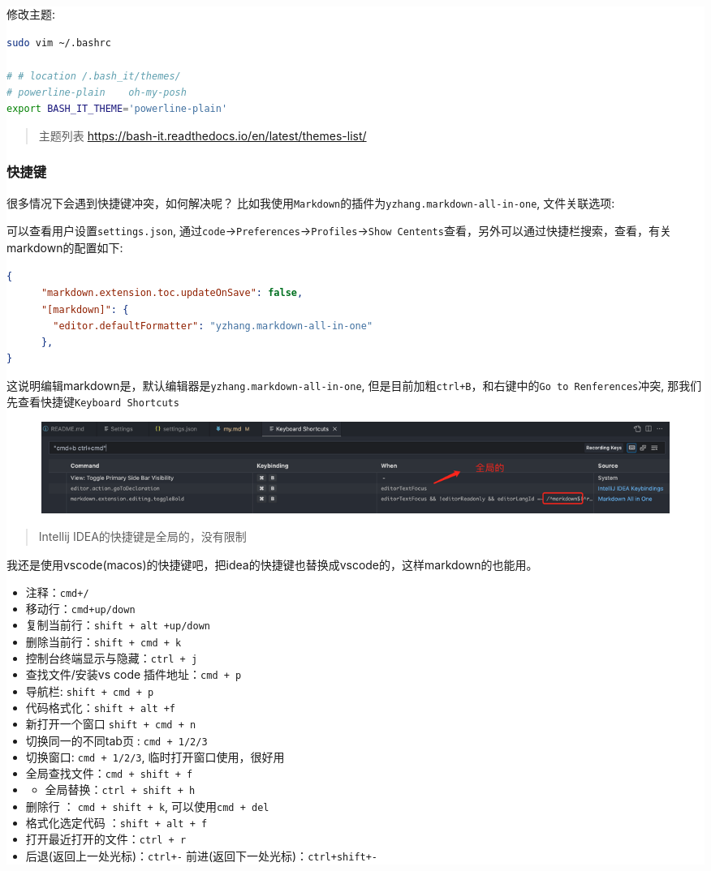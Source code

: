 修改主题:
```sh
sudo vim ~/.bashrc

# # location /.bash_it/themes/
# powerline-plain    oh-my-posh
export BASH_IT_THEME='powerline-plain'
```

> 主题列表 https://bash-it.readthedocs.io/en/latest/themes-list/  

### 快捷键  

很多情况下会遇到快捷键冲突，如何解决呢？ 比如我使用`Markdown`的插件为`yzhang.markdown-all-in-one`, 文件关联选项:  

可以查看用户设置`settings.json`, 通过`code`->`Preferences`->`Profiles`->`Show Centents`查看，另外可以通过快捷栏搜索，查看，有关markdown的配置如下:  

```json
{
      "markdown.extension.toc.updateOnSave": false,
      "[markdown]": {
        "editor.defaultFormatter": "yzhang.markdown-all-in-one"
      },
}
```

这说明编辑markdown是，默认编辑器是`yzhang.markdown-all-in-one`, 但是目前加粗`ctrl+B`，和右键中的`Go to Renferences`冲突, 那我们先查看快捷键`Keyboard Shortcuts`

<div align=center>
  <img src="./../resources/images/notes/vscode-key-1.png" width="90%" ></img>
</div>

> Intellij IDEA的快捷键是全局的，没有限制  

我还是使用vscode(macos)的快捷键吧，把idea的快捷键也替换成vscode的，这样markdown的也能用。  

- 注释：`cmd+/` 
- 移动行：`cmd+up/down`  
- 复制当前行：`shift + alt +up/down`  
- 删除当前行：`shift + cmd + k`  
- 控制台终端显示与隐藏：`ctrl + j` 
- 查找文件/安装vs code 插件地址：`cmd + p` 
- 导航栏: `shift + cmd + p`  
- 代码格式化：`shift + alt +f` 
- 新打开一个窗口 `shift + cmd + n`  
- 切换同一的不同tab页 : `cmd + 1/2/3`
- 切换窗口: `cmd + 1/2/3`, 临时打开窗口使用，很好用  
- 全局查找文件：`cmd + shift + f`  
- - 全局替换：`ctrl + shift + h`
- 删除行 ： `cmd + shift + k`, 可以使用`cmd + del` 
- 格式化选定代码 ：`shift + alt + f`
- 打开最近打开的文件：`ctrl + r` 
- 后退(返回上一处光标)：`ctrl+-` 前进(返回下一处光标)：`ctrl+shift+-`  
